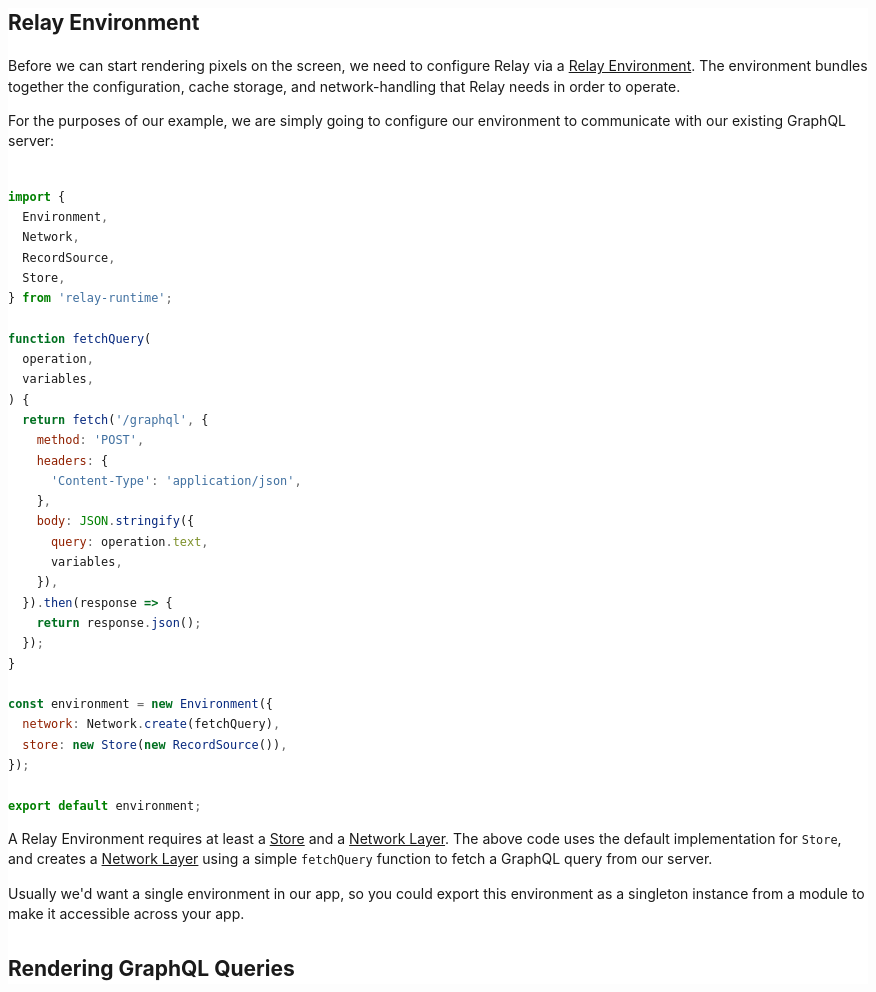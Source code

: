 ## Relay Environment

Before we can start rendering pixels on the screen, we need to configure Relay via a [Relay Environment](./relay-environment.html). The environment bundles together the configuration, cache storage, and network-handling that Relay needs in order to operate.

For the purposes of our example, we are simply going to configure our environment to communicate with our existing GraphQL server:

```javascript

import {
  Environment,
  Network,
  RecordSource,
  Store,
} from 'relay-runtime';

function fetchQuery(
  operation,
  variables,
) {
  return fetch('/graphql', {
    method: 'POST',
    headers: {
      'Content-Type': 'application/json',
    },
    body: JSON.stringify({
      query: operation.text,
      variables,
    }),
  }).then(response => {
    return response.json();
  });
}

const environment = new Environment({
  network: Network.create(fetchQuery),
  store: new Store(new RecordSource()),
});

export default environment;

```

A Relay Environment requires at least a [Store](./relay-store.html) and a [Network Layer](./network-layer). The above code uses the default implementation for `Store`, and creates a [Network Layer](./network-layer) using a simple `fetchQuery` function to fetch a GraphQL query from our server.

Usually we'd want a single environment in our app, so you could export this environment as a singleton instance from a module to make it accessible across your app.

## Rendering GraphQL Queries
